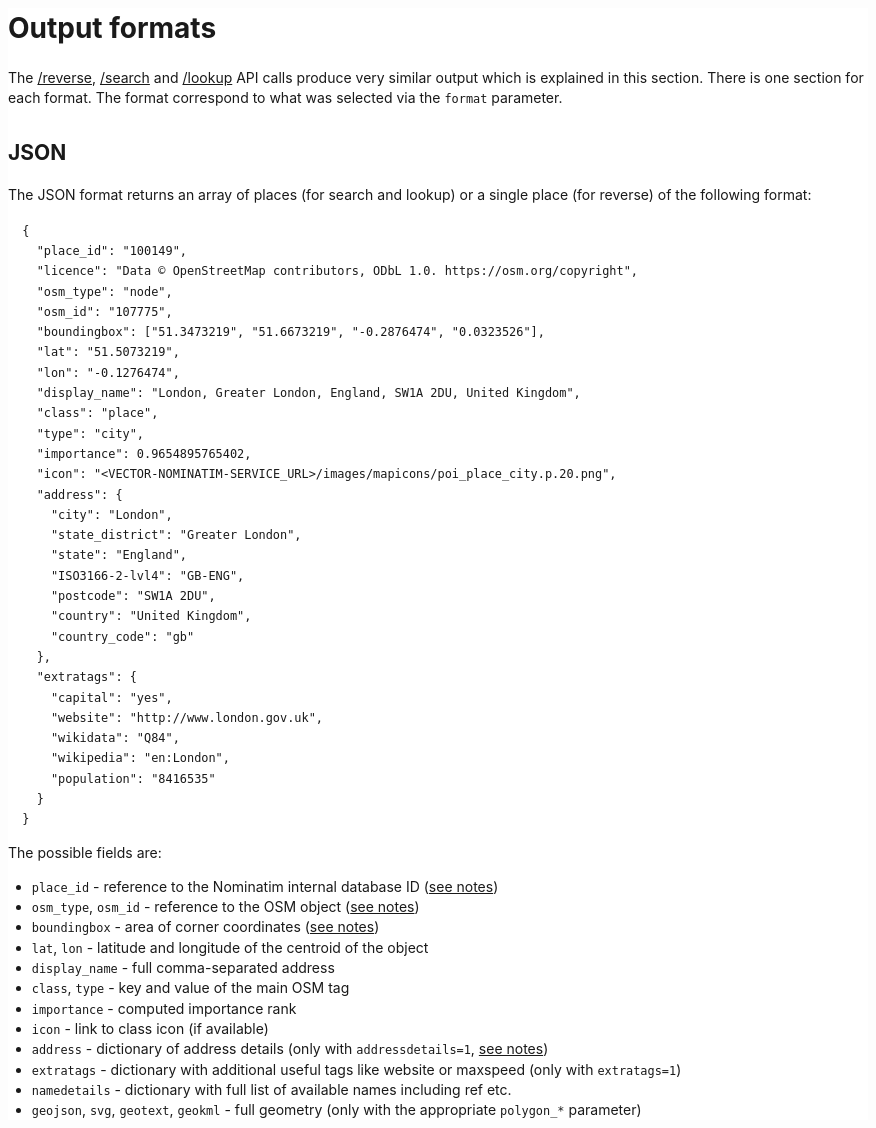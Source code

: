 # Output formats 

The [/reverse](/openstreetmap/nominatim/reverse.md#reverse-geocoding), [/search](/openstreetmap/nominatim/search.md#search-queries) and [/lookup](/openstreetmap/nominatim/lookup.md#address-lookup)
API calls produce very similar output which is explained in this section.
There is one section for each format. The format correspond to what was
selected via the `format` parameter.

## JSON 

The JSON format returns an array of places (for search and lookup) or
a single place (for reverse) of the following format:

```
  {
    "place_id": "100149",
    "licence": "Data © OpenStreetMap contributors, ODbL 1.0. https://osm.org/copyright",
    "osm_type": "node",
    "osm_id": "107775",
    "boundingbox": ["51.3473219", "51.6673219", "-0.2876474", "0.0323526"],
    "lat": "51.5073219",
    "lon": "-0.1276474",
    "display_name": "London, Greater London, England, SW1A 2DU, United Kingdom",
    "class": "place",
    "type": "city",
    "importance": 0.9654895765402,
    "icon": "<VECTOR-NOMINATIM-SERVICE_URL>/images/mapicons/poi_place_city.p.20.png",
    "address": {
      "city": "London",
      "state_district": "Greater London",
      "state": "England",
      "ISO3166-2-lvl4": "GB-ENG",
      "postcode": "SW1A 2DU",
      "country": "United Kingdom",
      "country_code": "gb"
    },
    "extratags": {
      "capital": "yes",
      "website": "http://www.london.gov.uk",
      "wikidata": "Q84",
      "wikipedia": "en:London",
      "population": "8416535"
    }
  }
```

The possible fields are:

 * `place_id` - reference to the Nominatim internal database ID ([see notes](#place_id-is-not-a-persistent-id))
 * `osm_type`, `osm_id` - reference to the OSM object ([see notes](#osm-reference))
 * `boundingbox` - area of corner coordinates ([see notes](#boundingbox))
 * `lat`, `lon` - latitude and longitude of the centroid of the object
 * `display_name` - full comma-separated address
 * `class`, `type` - key and value of the main OSM tag
 * `importance` - computed importance rank
 * `icon` - link to class icon (if available)
 * `address` - dictionary of address details (only with `addressdetails=1`,
   [see notes](#addressdetails))
 * `extratags` - dictionary with additional useful tags like website or maxspeed
   (only with `extratags=1`)
 * `namedetails` - dictionary with full list of available names including ref etc.
 * `geojson`, `svg`, `geotext`, `geokml` - full geometry
   (only with the appropriate `polygon_*` parameter)